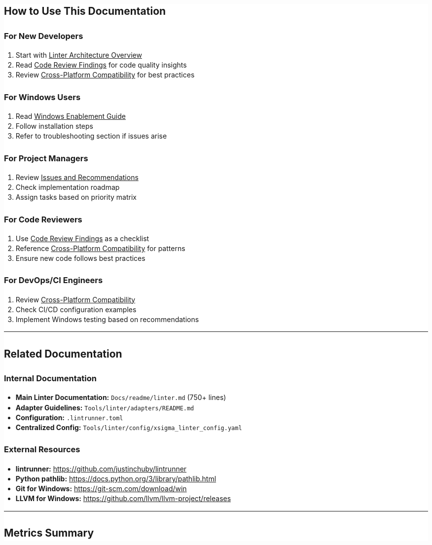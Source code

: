 
## How to Use This Documentation

### For New Developers
1. Start with [Linter Architecture Overview](linter-architecture-overview.md)
2. Read [Code Review Findings](code-review-findings.md) for code quality insights
3. Review [Cross-Platform Compatibility](cross-platform-compatibility.md) for best practices

### For Windows Users
1. Read [Windows Enablement Guide](windows-enablement-guide.md)
2. Follow installation steps
3. Refer to troubleshooting section if issues arise

### For Project Managers
1. Review [Issues and Recommendations](issues-and-recommendations.md)
2. Check implementation roadmap
3. Assign tasks based on priority matrix

### For Code Reviewers
1. Use [Code Review Findings](code-review-findings.md) as a checklist
2. Reference [Cross-Platform Compatibility](cross-platform-compatibility.md) for patterns
3. Ensure new code follows best practices

### For DevOps/CI Engineers
1. Review [Cross-Platform Compatibility](cross-platform-compatibility.md)
2. Check CI/CD configuration examples
3. Implement Windows testing based on recommendations

---

## Related Documentation

### Internal Documentation
- **Main Linter Documentation:** `Docs/readme/linter.md` (750+ lines)
- **Adapter Guidelines:** `Tools/linter/adapters/README.md`
- **Configuration:** `.lintrunner.toml`
- **Centralized Config:** `Tools/linter/config/xsigma_linter_config.yaml`

### External Resources
- **lintrunner:** https://github.com/justinchuby/lintrunner
- **Python pathlib:** https://docs.python.org/3/library/pathlib.html
- **Git for Windows:** https://git-scm.com/download/win
- **LLVM for Windows:** https://github.com/llvm/llvm-project/releases

---

## Metrics Summary
